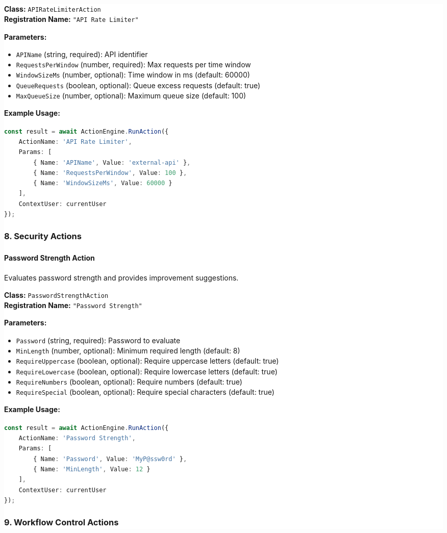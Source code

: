 **Class:** `APIRateLimiterAction`  
**Registration Name:** `"API Rate Limiter"`

**Parameters:**
- `APIName` (string, required): API identifier
- `RequestsPerWindow` (number, required): Max requests per time window
- `WindowSizeMs` (number, optional): Time window in ms (default: 60000)
- `QueueRequests` (boolean, optional): Queue excess requests (default: true)
- `MaxQueueSize` (number, optional): Maximum queue size (default: 100)

**Example Usage:**

```typescript
const result = await ActionEngine.RunAction({
    ActionName: 'API Rate Limiter',
    Params: [
        { Name: 'APIName', Value: 'external-api' },
        { Name: 'RequestsPerWindow', Value: 100 },
        { Name: 'WindowSizeMs', Value: 60000 }
    ],
    ContextUser: currentUser
});
```

### 8. Security Actions

#### Password Strength Action

Evaluates password strength and provides improvement suggestions.

**Class:** `PasswordStrengthAction`  
**Registration Name:** `"Password Strength"`

**Parameters:**
- `Password` (string, required): Password to evaluate
- `MinLength` (number, optional): Minimum required length (default: 8)
- `RequireUppercase` (boolean, optional): Require uppercase letters (default: true)
- `RequireLowercase` (boolean, optional): Require lowercase letters (default: true)
- `RequireNumbers` (boolean, optional): Require numbers (default: true)
- `RequireSpecial` (boolean, optional): Require special characters (default: true)

**Example Usage:**

```typescript
const result = await ActionEngine.RunAction({
    ActionName: 'Password Strength',
    Params: [
        { Name: 'Password', Value: 'MyP@ssw0rd' },
        { Name: 'MinLength', Value: 12 }
    ],
    ContextUser: currentUser
});
```

### 9. Workflow Control Actions
